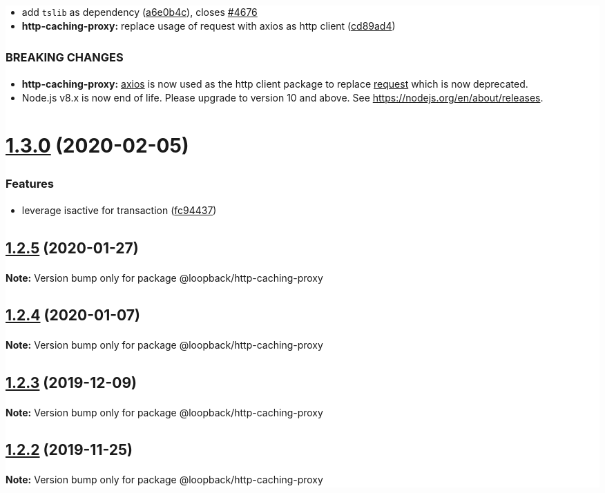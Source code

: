 - add `tslib` as dependency
  ([a6e0b4c](https://github.com/loopbackio/loopback-next/commit/a6e0b4ce7b862764167cefedee14c1115b25e0a4)),
  closes [#4676](https://github.com/loopbackio/loopback-next/issues/4676)
- **http-caching-proxy:** replace usage of request with axios as http client
  ([cd89ad4](https://github.com/loopbackio/loopback-next/commit/cd89ad4cb979931b265af24de316e11262084090))

### BREAKING CHANGES

- **http-caching-proxy:** [axios](https://github.com/axios/) is now used as the
  http client package to replace [request](https://github.com/request/request)
  which is now deprecated.
- Node.js v8.x is now end of life. Please upgrade to version 10 and above. See
  https://nodejs.org/en/about/releases.

# [1.3.0](https://github.com/loopbackio/loopback-next/compare/@loopback/http-caching-proxy@1.2.5...@loopback/http-caching-proxy@1.3.0) (2020-02-05)

### Features

- leverage isactive for transaction
  ([fc94437](https://github.com/loopbackio/loopback-next/commit/fc9443787039d4a1db3008a0141f5693f95bfbd4))

## [1.2.5](https://github.com/loopbackio/loopback-next/compare/@loopback/http-caching-proxy@1.2.4...@loopback/http-caching-proxy@1.2.5) (2020-01-27)

**Note:** Version bump only for package @loopback/http-caching-proxy

## [1.2.4](https://github.com/loopbackio/loopback-next/compare/@loopback/http-caching-proxy@1.2.3...@loopback/http-caching-proxy@1.2.4) (2020-01-07)

**Note:** Version bump only for package @loopback/http-caching-proxy

## [1.2.3](https://github.com/loopbackio/loopback-next/compare/@loopback/http-caching-proxy@1.2.2...@loopback/http-caching-proxy@1.2.3) (2019-12-09)

**Note:** Version bump only for package @loopback/http-caching-proxy

## [1.2.2](https://github.com/loopbackio/loopback-next/compare/@loopback/http-caching-proxy@1.2.1...@loopback/http-caching-proxy@1.2.2) (2019-11-25)

**Note:** Version bump only for package @loopback/http-caching-proxy
